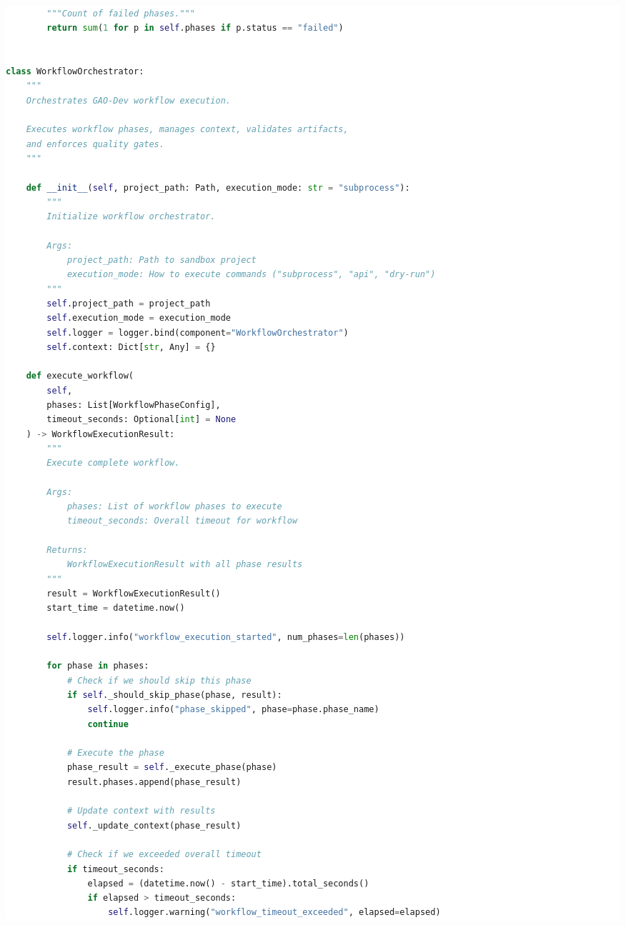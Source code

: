 ```python
        """Count of failed phases."""
        return sum(1 for p in self.phases if p.status == "failed")


class WorkflowOrchestrator:
    """
    Orchestrates GAO-Dev workflow execution.

    Executes workflow phases, manages context, validates artifacts,
    and enforces quality gates.
    """

    def __init__(self, project_path: Path, execution_mode: str = "subprocess"):
        """
        Initialize workflow orchestrator.

        Args:
            project_path: Path to sandbox project
            execution_mode: How to execute commands ("subprocess", "api", "dry-run")
        """
        self.project_path = project_path
        self.execution_mode = execution_mode
        self.logger = logger.bind(component="WorkflowOrchestrator")
        self.context: Dict[str, Any] = {}

    def execute_workflow(
        self,
        phases: List[WorkflowPhaseConfig],
        timeout_seconds: Optional[int] = None
    ) -> WorkflowExecutionResult:
        """
        Execute complete workflow.

        Args:
            phases: List of workflow phases to execute
            timeout_seconds: Overall timeout for workflow

        Returns:
            WorkflowExecutionResult with all phase results
        """
        result = WorkflowExecutionResult()
        start_time = datetime.now()

        self.logger.info("workflow_execution_started", num_phases=len(phases))

        for phase in phases:
            # Check if we should skip this phase
            if self._should_skip_phase(phase, result):
                self.logger.info("phase_skipped", phase=phase.phase_name)
                continue

            # Execute the phase
            phase_result = self._execute_phase(phase)
            result.phases.append(phase_result)

            # Update context with results
            self._update_context(phase_result)

            # Check if we exceeded overall timeout
            if timeout_seconds:
                elapsed = (datetime.now() - start_time).total_seconds()
                if elapsed > timeout_seconds:
                    self.logger.warning("workflow_timeout_exceeded", elapsed=elapsed)
```